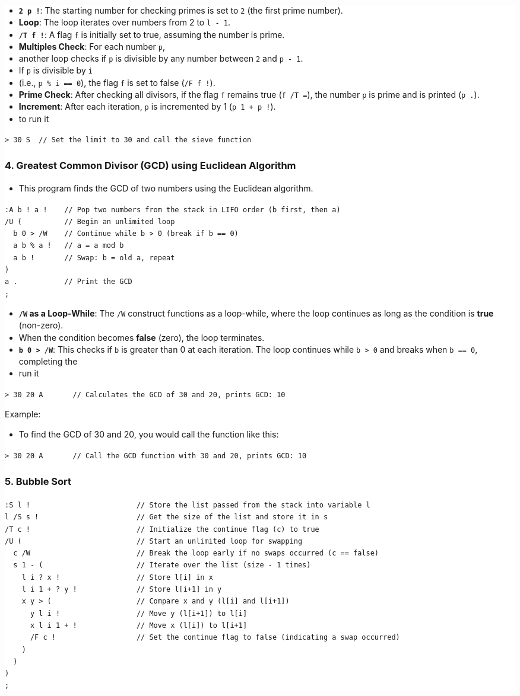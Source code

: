 - **`2 p !`**: The starting number for checking primes is set to `2` (the first prime number).
- **Loop**: The loop iterates over numbers from 2 to `l - 1`.
- **`/T f !`**: A flag `f` is initially set to true, assuming the number is prime.
- **Multiples Check**: For each number `p`, 
- another loop checks if `p` is divisible by any number between `2` and `p - 1`. 
- If `p` is divisible by `i` 
- (i.e., `p % i == 0`), the flag `f` is set to false (`/F f !`).
- **Prime Check**: After checking all divisors, if the flag `f` remains true (`f /T =`), the number `p` is prime and is printed (`p .`).
- **Increment**: After each iteration, `p` is incremented by 1 (`p 1 + p !`).
- to run it 
```
> 30 S  // Set the limit to 30 and call the sieve function
```

### 4. Greatest Common Divisor (GCD) using Euclidean Algorithm
- This program finds the GCD of two numbers using the Euclidean algorithm.

```
:A b ! a !    // Pop two numbers from the stack in LIFO order (b first, then a)
/U (          // Begin an unlimited loop
  b 0 > /W    // Continue while b > 0 (break if b == 0)
  a b % a !   // a = a mod b
  a b !       // Swap: b = old a, repeat
)
a .           // Print the GCD
;
```
- **`/W` as a Loop-While**: The `/W` construct functions as a loop-while, where the loop continues as long as the condition is **true** (non-zero). 
- When the condition becomes **false** (zero), the loop terminates.
- **`b 0 > /W`**: This checks if `b` is greater than 0 at each iteration. The loop continues while `b > 0` and breaks when `b == 0`, completing the 
- run it 
```
> 30 20 A       // Calculates the GCD of 30 and 20, prints GCD: 10
```

Example:
- To find the GCD of 30 and 20, you would call the function like this:

```
> 30 20 A       // Call the GCD function with 30 and 20, prints GCD: 10
```

### 5. Bubble Sort

```
:S l !                         // Store the list passed from the stack into variable l
l /S s !                       // Get the size of the list and store it in s
/T c !                         // Initialize the continue flag (c) to true
/U (                           // Start an unlimited loop for swapping
  c /W                         // Break the loop early if no swaps occurred (c == false)
  s 1 - (                      // Iterate over the list (size - 1 times)
    l i ? x !                  // Store l[i] in x
    l i 1 + ? y !              // Store l[i+1] in y
    x y > (                    // Compare x and y (l[i] and l[i+1])
      y l i !                  // Move y (l[i+1]) to l[i]
      x l i 1 + !              // Move x (l[i]) to l[i+1]
      /F c !                   // Set the continue flag to false (indicating a swap occurred)
    )
  )
)
;
```